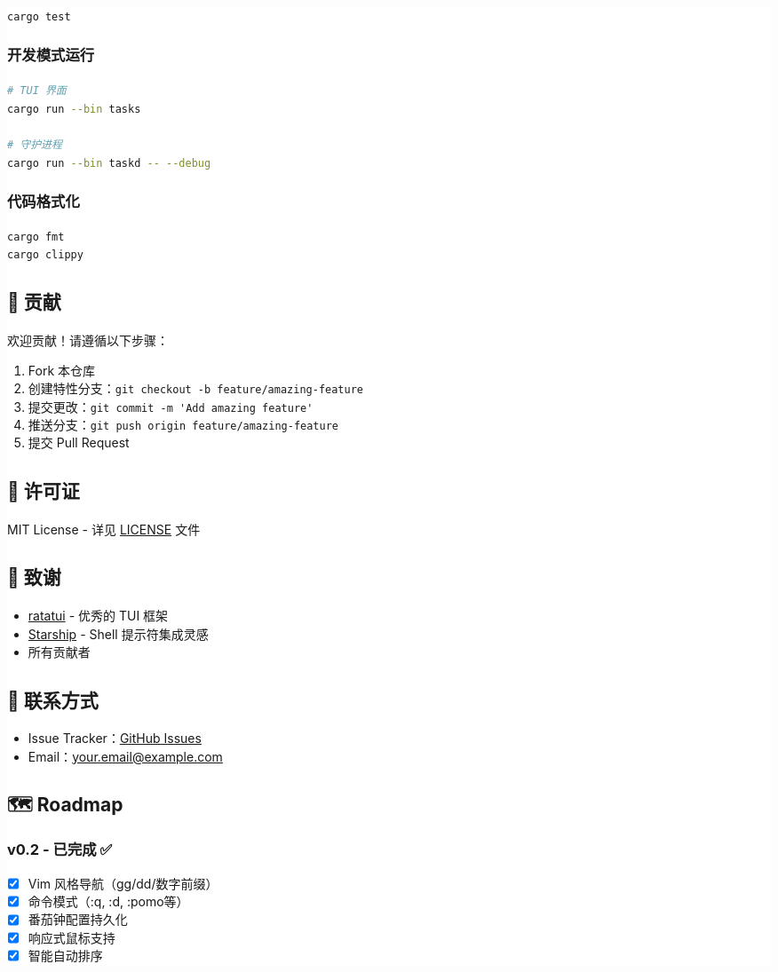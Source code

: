 ```bash
cargo test
```

### 开发模式运行

```bash
# TUI 界面
cargo run --bin tasks

# 守护进程
cargo run --bin taskd -- --debug
```

### 代码格式化

```bash
cargo fmt
cargo clippy
```

## 🤝 贡献

欢迎贡献！请遵循以下步骤：

1. Fork 本仓库
2. 创建特性分支：`git checkout -b feature/amazing-feature`
3. 提交更改：`git commit -m 'Add amazing feature'`
4. 推送分支：`git push origin feature/amazing-feature`
5. 提交 Pull Request

## 📜 许可证

MIT License - 详见 [LICENSE](LICENSE) 文件

## 🙏 致谢

- [ratatui](https://github.com/ratatui/ratatui) - 优秀的 TUI 框架
- [Starship](https://starship.rs/) - Shell 提示符集成灵感
- 所有贡献者

## 📮 联系方式

- Issue Tracker：[GitHub Issues](https://github.com/yourusername/terminator-task/issues)
- Email：your.email@example.com

## 🗺️ Roadmap

### v0.2 - 已完成 ✅
- [x] Vim 风格导航（gg/dd/数字前缀）
- [x] 命令模式（:q, :d, :pomo等）
- [x] 番茄钟配置持久化
- [x] 响应式鼠标支持
- [x] 智能自动排序
